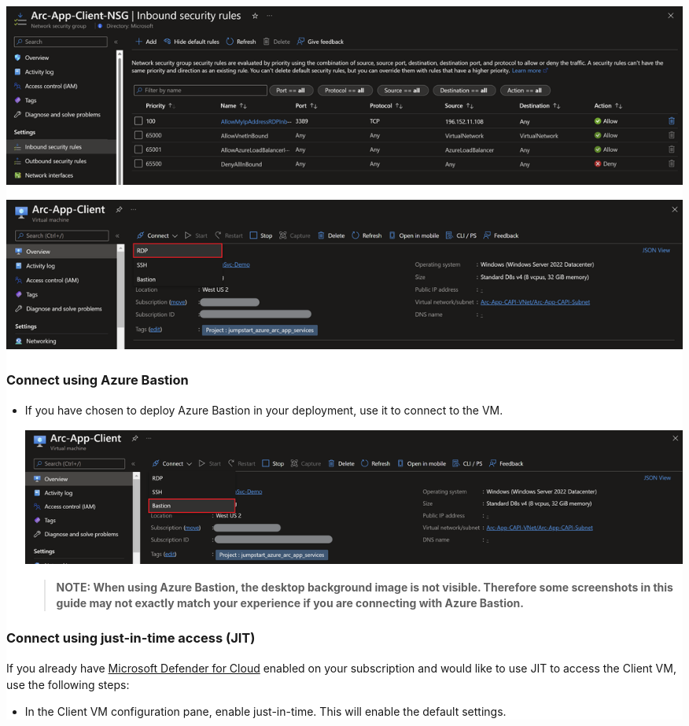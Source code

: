   ![Screenshot showing all NSG rules after opening RDP](./06.png)

  ![Screenshot showing connecting to the VM using RDP](./07.png)

### Connect using Azure Bastion

- If you have chosen to deploy Azure Bastion in your deployment, use it to connect to the VM.

  ![Screenshot showing connecting to the VM using Bastion](./08.png)

  > **NOTE: When using Azure Bastion, the desktop background image is not visible. Therefore some screenshots in this guide may not exactly match your experience if you are connecting with Azure Bastion.**

### Connect using just-in-time access (JIT)

If you already have [Microsoft Defender for Cloud](https://docs.microsoft.com/azure/defender-for-cloud/just-in-time-access-usage?tabs=jit-config-asc%2Cjit-request-asc) enabled on your subscription and would like to use JIT to access the Client VM, use the following steps:

- In the Client VM configuration pane, enable just-in-time. This will enable the default settings.
